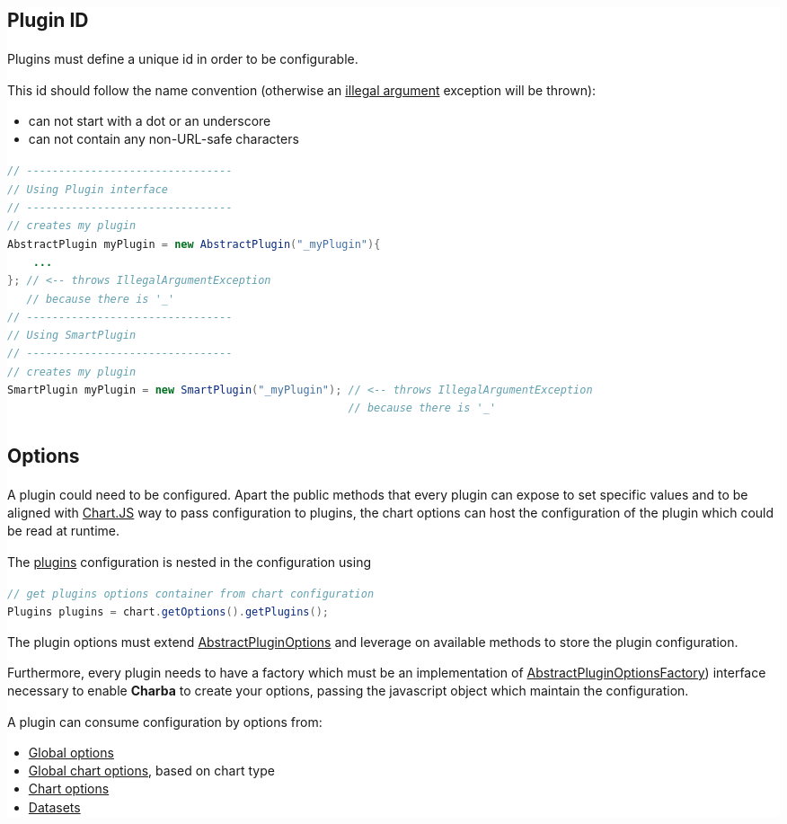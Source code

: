 ## Plugin ID

Plugins must define a unique id in order to be configurable.

This id should follow the name convention (otherwise an [illegal argument](https://docs.oracle.com/en/java/javase/11/docs/api/java.base/java/lang/IllegalArgumentException.html) exception will be thrown):

 * can not start with a dot or an underscore
 * can not contain any non-URL-safe characters
 
```java
// --------------------------------
// Using Plugin interface
// --------------------------------
// creates my plugin 
AbstractPlugin myPlugin = new AbstractPlugin("_myPlugin"){
	...
}; // <-- throws IllegalArgumentException
   // because there is '_'
// --------------------------------
// Using SmartPlugin
// --------------------------------
// creates my plugin 
SmartPlugin myPlugin = new SmartPlugin("_myPlugin"); // <-- throws IllegalArgumentException
                                                     // because there is '_'
```

## Options

A plugin could need to be configured. Apart the public methods that every plugin can expose to set specific values and to be aligned with [Chart.JS](http://www.chartjs.org/) way to pass configuration to plugins, the chart options can host the configuration of the plugin which could be read at runtime.

The [plugins](https://pepstock-org.github.io/Charba/6.4/org/pepstock/charba/client/configuration/Plugins.html) configuration is nested in the configuration using 

```java
// get plugins options container from chart configuration
Plugins plugins = chart.getOptions().getPlugins();
```

The plugin options must extend [AbstractPluginOptions](https://pepstock-org.github.io/Charba/6.4/org/pepstock/charba/client/plugins/AbstractPluginOptions.html) and leverage on available methods to store the plugin configuration.

Furthermore, every plugin needs to have a factory which must be an implementation of [AbstractPluginOptionsFactory](https://pepstock-org.github.io/Charba/6.4/org/pepstock/charba/client/plugins/AbstractPluginOptionsFactory.html)) interface necessary to enable **Charba** to create your options, passing the javascript object which maintain the configuration.

A plugin can consume configuration by options from:

  * [Global options](#global-options)
  * [Global chart options](#global-chart-type-options), based on chart type
  * [Chart options](#chart-configuration)
  * [Datasets](#dataset-configuration) 
